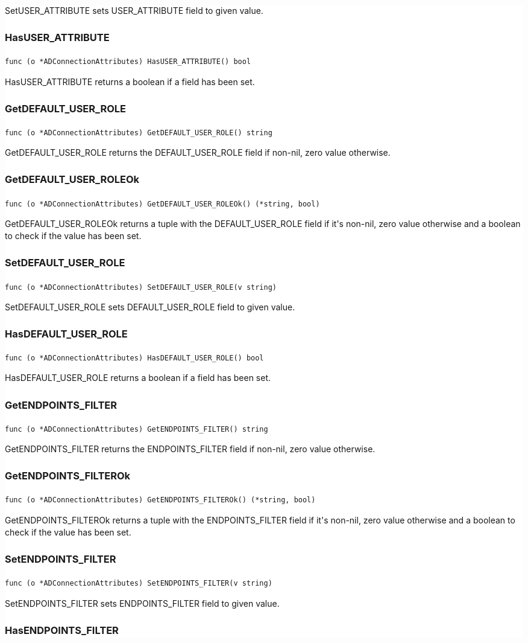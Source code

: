 SetUSER_ATTRIBUTE sets USER_ATTRIBUTE field to given value.

### HasUSER_ATTRIBUTE

`func (o *ADConnectionAttributes) HasUSER_ATTRIBUTE() bool`

HasUSER_ATTRIBUTE returns a boolean if a field has been set.

### GetDEFAULT_USER_ROLE

`func (o *ADConnectionAttributes) GetDEFAULT_USER_ROLE() string`

GetDEFAULT_USER_ROLE returns the DEFAULT_USER_ROLE field if non-nil, zero value otherwise.

### GetDEFAULT_USER_ROLEOk

`func (o *ADConnectionAttributes) GetDEFAULT_USER_ROLEOk() (*string, bool)`

GetDEFAULT_USER_ROLEOk returns a tuple with the DEFAULT_USER_ROLE field if it's non-nil, zero value otherwise
and a boolean to check if the value has been set.

### SetDEFAULT_USER_ROLE

`func (o *ADConnectionAttributes) SetDEFAULT_USER_ROLE(v string)`

SetDEFAULT_USER_ROLE sets DEFAULT_USER_ROLE field to given value.

### HasDEFAULT_USER_ROLE

`func (o *ADConnectionAttributes) HasDEFAULT_USER_ROLE() bool`

HasDEFAULT_USER_ROLE returns a boolean if a field has been set.

### GetENDPOINTS_FILTER

`func (o *ADConnectionAttributes) GetENDPOINTS_FILTER() string`

GetENDPOINTS_FILTER returns the ENDPOINTS_FILTER field if non-nil, zero value otherwise.

### GetENDPOINTS_FILTEROk

`func (o *ADConnectionAttributes) GetENDPOINTS_FILTEROk() (*string, bool)`

GetENDPOINTS_FILTEROk returns a tuple with the ENDPOINTS_FILTER field if it's non-nil, zero value otherwise
and a boolean to check if the value has been set.

### SetENDPOINTS_FILTER

`func (o *ADConnectionAttributes) SetENDPOINTS_FILTER(v string)`

SetENDPOINTS_FILTER sets ENDPOINTS_FILTER field to given value.

### HasENDPOINTS_FILTER
